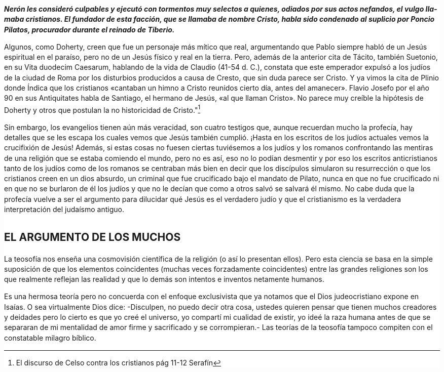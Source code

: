 ***Nerón les consideró culpables y ejecutó con tormentos muy selectos a
quienes, odiados por sus actos nefandos, el vulgo lla­maba cristianos. El
fundador de esta facción, que se llamaba de nombre Cristo, habla sido
condenado al suplicio por Poncio Pilatos, procurador durante el reinado
de Tiberio.***

Algunos, como Doherty, creen que fue un personaje más mítico que real,
argumentando que Pablo siempre habló de un Jesús espiritual en el
paraíso, pero no de un Jesús físico y real en la tierra. Pero, además de
la anterior cita de Tácito, también Suetonio, en su Vita duodecim
Caesarum, hablando de la vida de Claudio (41-54 d. C.), constata que
este emperador expulsó a los judíos de la ciudad de Roma por los
disturbios pro­ducidos a causa de Cresto, que sin duda parece ser Cris­to.
Y ya vimos la cita de Plinio donde Índica que los cristianos «cantaban
un himno a Cristo reunidos cier­to día, antes del amanecer». Flavio
Josefo por el año 90 en sus Antiquitates habla de Santiago, el hermano
de Jesús, «al que llaman Cristo». No parece muy creíble la hipótesis de
Doherty y otros que postulan la no histo­ricidad de Cristo.\"[^31]

Sin embargo, los evangelios tienen aún más veracidad, son cuatro
testigos que, aunque recuerdan mucho la profecía, hay detalles que se
les escapa los cuales vemos que Jesús también cumplió. ¡Hasta en los
escritos de los judíos actuales vemos la crucifixión de Jesús! Además,
si estas cosas no fuesen ciertas tuviésemos a los judíos y los romanos
confrontando las mentiras de una religión que se estaba comiendo el
mundo, pero no es así, eso no lo podían desmentir y por eso los escritos
anticristianos tanto de los judíos como de los romanos se centraban más
bien en decir que los discípulos simularon su resurrección o que los
cristianos creen en un dios absurdo, un criminal que fue crucificado
bajo el mandato de Pilato, nunca en que no fue crucificado ni en que no
se burlaron de él los judíos y que no le decían que como a otros salvó
se salvará él mismo. No cabe duda que la profecía vuelve a ser el
argumento para dilucidar qué Jesús es el verdadero judío y que el
cristianismo es la verdadera interpretación del judaísmo antiguo.

## EL ARGUMENTO DE LOS MUCHOS

La teosofía nos enseña una cosmovisión científica de la religión (o así
lo presentan ellos). Pero esta ciencia se basa en la simple suposición
de que los elementos coincidentes (muchas veces forzadamente
coincidentes) entre las grandes religiones son los que realmente
reflejan las realidad y que lo demás son intentos e inventos netamente
humanos.

Es una hermosa teoría pero no concuerda con el enfoque exclusivista que
ya notamos que el Dios judeocristiano expone en Isaías. O sea
virtualmente Dios dice: -Disculpen, no puedo decir otra cosa, ustedes
quieren pensar que tienen muchos creadores y deidades pero lo cierto es
que yo creé el universo, yo compartí mi cualidad de existir, yo ideé la
raza humana antes de que se separaran de mi mentalidad de amor firme y
sacrificado y se corrompieran.- Las teorías de la teosofía tampoco
compiten con el constatable milagro bíblico.


[^1]: Deiros, P. A. (1997). Diccionario Hispano-Americano de la misión.
[^2]: Deiros, P. A. (2010). El Espíritu Santo hoy (1a ed.). Formación
[^3]: 1 Corintios 9.20--23; Hechos de los Apóstoles 17.22--23;
[^4]: Romanos 1.19--23
[^5]: Juan 14.29
[^6]: Ryrie, C. C. (2003). Teologı́a básica (31). Miami: Editorial
[^7]: Is 40.12--26;
[^8]: Is 41.21--24
[^9]: *Ídem.*
[^10]: Isaías 44.6--8
[^11]: Is 44.6--20; Is 42.17
[^12]: Isaías 45.22--23
[^13]: Is 48.6--11
[^14]: Isaías 41.21
[^15]: Isaías 41.22--23a (NVI)
[^16]: Is 44.6--7
[^17]: Carro, D., Poe, J. T., Zorzoli, R. O., & Editorial Mundo Hispano
[^18]: Isaías 45.22
[^19]: La palabra que hoy se traduce como Jehová o Yahvé significa "yo
[^20]: Francisco, C. T., & Lacue, J. J. (1999). *Introduccion al Antiguo
[^21]: Lockward, A. (2003). Nuevo diccionario de la Biblia (519). Miami:
[^22]: Crónicas de Nabonido y Cilindro de Ciro
[^23]: 1Corintios 15:3-4
[^24]: Juan 9:29
[^25]: Juan 5:46
[^26]: Isaías 53:4-5
[^27]: Juan 1:11
[^28]: Miqueas 5:2
[^29]: Mateo 27:46;Marcos 15:34
[^30]: Esto se hacía con todo el Antiguo Testamento
[^31]: El discurso de Celso contra los cristianos pág 11-12 Serafín